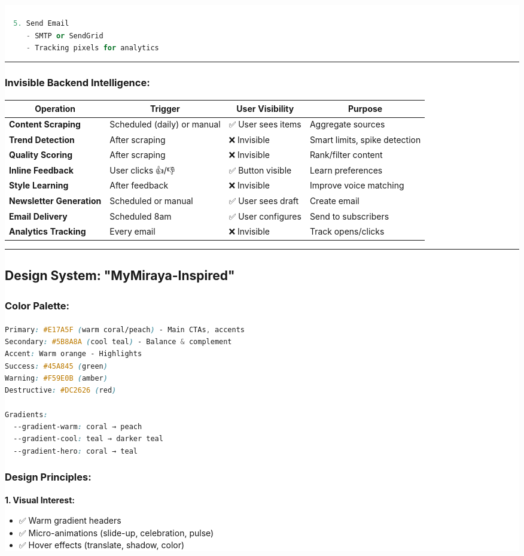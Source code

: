 ```python

  5. Send Email
     - SMTP or SendGrid
     - Tracking pixels for analytics
```

---

### **Invisible Backend Intelligence:**

| Operation | Trigger | User Visibility | Purpose |
|-----------|---------|----------------|---------|
| **Content Scraping** | Scheduled (daily) or manual | ✅ User sees items | Aggregate sources |
| **Trend Detection** | After scraping | ❌ Invisible | Smart limits, spike detection |
| **Quality Scoring** | After scraping | ❌ Invisible | Rank/filter content |
| **Inline Feedback** | User clicks 👍/👎 | ✅ Button visible | Learn preferences |
| **Style Learning** | After feedback | ❌ Invisible | Improve voice matching |
| **Newsletter Generation** | Scheduled or manual | ✅ User sees draft | Create email |
| **Email Delivery** | Scheduled 8am | ✅ User configures | Send to subscribers |
| **Analytics Tracking** | Every email | ❌ Invisible | Track opens/clicks |

---

## Design System: "MyMiraya-Inspired"

### **Color Palette:**
```css
Primary: #E17A5F (warm coral/peach) - Main CTAs, accents
Secondary: #5B8A8A (cool teal) - Balance & complement
Accent: Warm orange - Highlights
Success: #45A845 (green)
Warning: #F59E0B (amber)
Destructive: #DC2626 (red)

Gradients:
  --gradient-warm: coral → peach
  --gradient-cool: teal → darker teal
  --gradient-hero: coral → teal
```

### **Design Principles:**

**1. Visual Interest:**
- ✅ Warm gradient headers
- ✅ Micro-animations (slide-up, celebration, pulse)
- ✅ Hover effects (translate, shadow, color)
